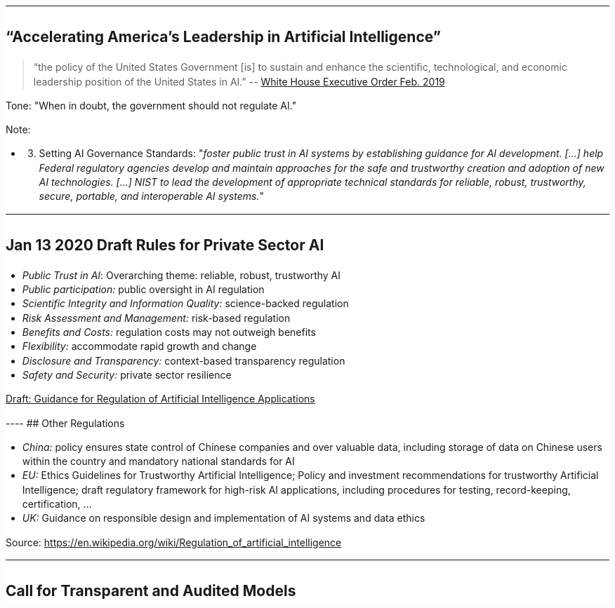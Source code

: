 
----
## “Accelerating America’s Leadership in Artificial Intelligence”

> “the policy of the United States Government [is] to sustain and enhance the scientific, technological, and economic leadership position of the United States in AI.” -- [White House Executive Order Feb. 2019](https://www.whitehouse.gov/articles/accelerating-americas-leadership-in-artificial-intelligence/)

Tone: "When in doubt, the government should not regulate AI."

Note:
* 3. Setting AI Governance Standards: "*foster public trust in AI systems by establishing guidance for AI development. [...] help Federal regulatory agencies develop and maintain approaches for the safe and trustworthy creation and adoption of new AI technologies. [...] NIST to lead the development of appropriate technical standards for reliable, robust, trustworthy, secure, portable, and interoperable AI systems.*"

----
## Jan 13 2020 Draft Rules for Private Sector AI

<div class="smallish">

* *Public Trust in AI*: Overarching theme: reliable, robust, trustworthy AI
* *Public participation:* public oversight in AI regulation
* *Scientific Integrity and Information Quality:* science-backed regulation
* *Risk Assessment and Management:* risk-based regulation
* *Benefits and Costs:* regulation costs may not outweigh benefits
* *Flexibility:* accommodate rapid growth and change
* *Disclosure and Transparency:* context-based transparency regulation 
* *Safety and Security:* private sector resilience


[Draft: Guidance for Regulation of Artificial Intelligence Applications](https://www.whitehouse.gov/wp-content/uploads/2020/01/Draft-OMB-Memo-on-Regulation-of-AI-1-7-19.pdf)

</div>
----
## Other Regulations

* *China:* policy ensures state control of Chinese companies and over valuable data, including storage of data on Chinese users within the country and mandatory national standards for AI
* *EU:* Ethics Guidelines for Trustworthy Artificial Intelligence; Policy and investment recommendations for trustworthy Artificial Intelligence; draft regulatory framework for high-risk AI applications, including procedures for testing, record-keeping, certification, ...
* *UK:* Guidance on responsible design and implementation of AI systems and data ethics



Source: https://en.wikipedia.org/wiki/Regulation_of_artificial_intelligence


----
## Call for Transparent and Audited Models
